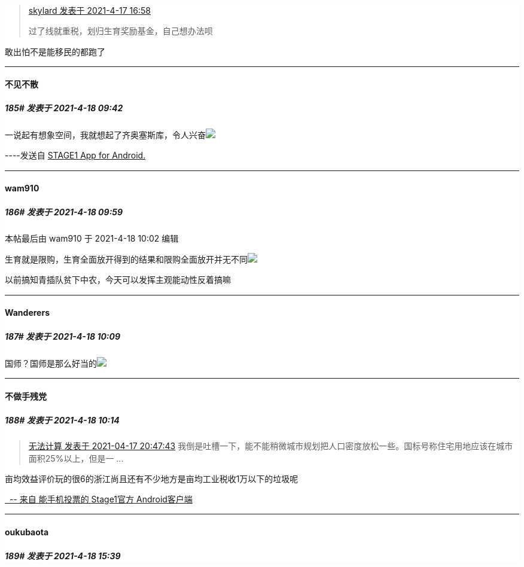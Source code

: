 
<blockquote><a href="httphttps://bbs.saraba1st.com/2b/forum.php?mod=redirect&amp;goto=findpost&amp;pid=50967884&amp;ptid=1999519" target="_blank">skylard 发表于 2021-4-17 16:58</a>

过了线就重税，划归生育奖励基金，自己想办法呗</blockquote>
敢出怕不是能移民的都跑了


-----

####  不见不散  
##### 185#       发表于 2021-4-18 09:42


一说起有想象空间，我就想起了齐奥塞斯库，令人兴奋<img src="https://static.saraba1st.com/image/smiley/face2017/045.png" referrerpolicy="no-referrer">


----发送自 [STAGE1 App for Android.](http://stage1.5j4m.com/?1.37)


-----

####  wam910  
##### 186#       发表于 2021-4-18 09:59


 本帖最后由 wam910 于 2021-4-18 10:02 编辑 

生育就是限购，生育全面放开得到的结果和限购全面放开并无不同<img src="https://static.saraba1st.com/image/smiley/face2017/048.png" referrerpolicy="no-referrer">

以前搞知青插队贫下中农，今天可以发挥主观能动性反着搞嘛


-----

####  Wanderers  
##### 187#       发表于 2021-4-18 10:09


国师？国师是那么好当的<img src="https://static.saraba1st.com/image/smiley/face2017/067.png" referrerpolicy="no-referrer">


-----

####  不做手残党  
##### 188#       发表于 2021-4-18 10:14


<blockquote><a href="httphttps://bbs.saraba1st.com/2b/forum.php?mod=redirect&amp;goto=findpost&amp;pid=50970272&amp;ptid=1999519" target="_blank">无法计算 发表于 2021-04-17 20:47:43</a>
我倒是吐槽一下，能不能稍微城市规划把人口密度放松一些。国标号称住宅用地应该在城市面积25%以上，但是一 ...</blockquote>亩均效益评价玩的很6的浙江尚且还有不少地方是亩均工业税收1万以下的垃圾呢

[  -- 来自 能手机投票的 Stage1官方 Android客户端](https://www.coolapk.com/apk/140634)


-----

####  oukubaota  
##### 189#       发表于 2021-4-18 15:39
